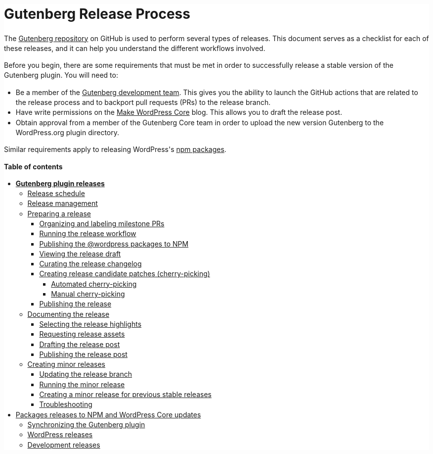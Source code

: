 # Gutenberg Release Process

The [Gutenberg repository](https://github.com/WordPress/gutenberg) on GitHub is used to perform several types of releases. This document serves as a checklist for each of these releases, and it can help you understand the different workflows involved.

Before you begin, there are some requirements that must be met in order to successfully release a stable version of the Gutenberg plugin. You will need to:

-   Be a member of the [Gutenberg development team](https://developer.wordpress.org/block-editor/block-editor/contributors/repository-management/#teams). This gives you the ability to launch the GitHub actions that are related to the release process and to backport pull requests (PRs) to the release branch.
-   Have write permissions on the [Make WordPress Core](http://make.wordpress.org/core) blog. This allows you to draft the release post.
-   Obtain approval from a member of the Gutenberg Core team in order to upload the new version Gutenberg to the WordPress.org plugin directory.

Similar requirements apply to releasing WordPress's [npm packages](https://developer.wordpress.org/block-editor/contributors/code/release/#packages-releases-to-npm-and-wordpress-core-updates).

**Table of contents**

-   **[Gutenberg plugin releases](#gutenberg-plugin-releases)**
    -   [Release schedule](#release-schedule)
    -   [Release management](#release-management)
    -   [Preparing a release](#preparing-a-release)
        -   [Organizing and labeling milestone PRs](#organizing-and-labeling-milestone-prs)
        -   [Running the release workflow](#running-the-release-workflow)
        -   [Publishing the @wordpress packages to NPM](#publishing-the-wordpress-packages-to-npm)
        -   [Viewing the release draft](#viewing-the-release-draft)
        -   [Curating the release changelog](#curating-the-release-changelog)
        -   [Creating release candidate patches (cherry-picking)](#creating-release-candidate-patches-cherry-picking)
            -   [Automated cherry-picking](#automated-cherry-picking)
            -   [Manual cherry-picking](#manual-cherry-picking)
        -   [Publishing the release](#publishing-the-release)
    -   [Documenting the release](#documenting-the-release)
        -   [Selecting the release highlights](#selecting-the-release-highlights)
        -   [Requesting release assets](#requesting-release-assets)
        -   [Drafting the release post](#drafting-the-release-post)
        -   [Publishing the release post](#publishing-the-release-post)
    -   [Creating minor releases](#creating-minor-releases)
        -   [Updating the release branch](#updating-the-release-branch)
        -   [Running the minor release](#running-the-minor-release)
        -   [Creating a minor release for previous stable releases](#creating-a-minor-release-for-previous-stable-releases)
        -   [Troubleshooting](#troubleshooting)
-   [Packages releases to NPM and WordPress Core updates](#packages-releases-to-npm-and-wordpress-core-updates)
    -   [Synchronizing the Gutenberg plugin](#synchronizing-the-gutenberg-plugin)
    -   [WordPress releases](#wordpress-releases)
    -   [Development releases](#development-releases)
